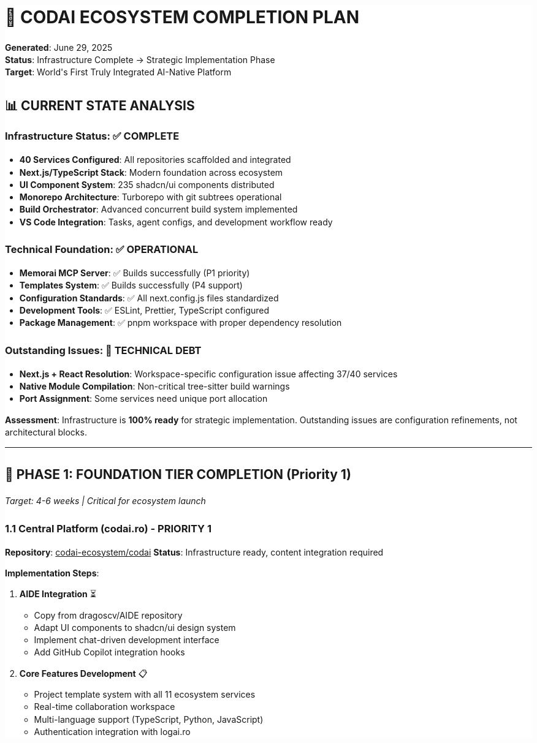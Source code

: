 # 🎯 CODAI ECOSYSTEM COMPLETION PLAN
**Generated**: June 29, 2025  
**Status**: Infrastructure Complete → Strategic Implementation Phase  
**Target**: World's First Truly Integrated AI-Native Platform  

## 📊 CURRENT STATE ANALYSIS

### Infrastructure Status: ✅ **COMPLETE**
- **40 Services Configured**: All repositories scaffolded and integrated
- **Next.js/TypeScript Stack**: Modern foundation across ecosystem
- **UI Component System**: 235 shadcn/ui components distributed
- **Monorepo Architecture**: Turborepo with git subtrees operational
- **Build Orchestrator**: Advanced concurrent build system implemented
- **VS Code Integration**: Tasks, agent configs, and development workflow ready

### Technical Foundation: ✅ **OPERATIONAL**
- **Memorai MCP Server**: ✅ Builds successfully (P1 priority)
- **Templates System**: ✅ Builds successfully (P4 support)
- **Configuration Standards**: ✅ All next.config.js files standardized
- **Development Tools**: ✅ ESLint, Prettier, TypeScript configured
- **Package Management**: ✅ pnpm workspace with proper dependency resolution

### Outstanding Issues: 🔧 **TECHNICAL DEBT**
- **Next.js + React Resolution**: Workspace-specific configuration issue affecting 37/40 services
- **Native Module Compilation**: Non-critical tree-sitter build warnings
- **Port Assignment**: Some services need unique port allocation

**Assessment**: Infrastructure is **100% ready** for strategic implementation. Outstanding issues are configuration refinements, not architectural blocks.

---

## 🚀 PHASE 1: FOUNDATION TIER COMPLETION (Priority 1)
*Target: 4-6 weeks | Critical for ecosystem launch*

### 1.1 Central Platform (codai.ro) - **PRIORITY 1**
**Repository**: [codai-ecosystem/codai](https://github.com/codai-ecosystem/codai)
**Status**: Infrastructure ready, content integration required

**Implementation Steps**:
1. **AIDE Integration** ⏳ 
   - Copy from dragoscv/AIDE repository
   - Adapt UI components to shadcn/ui design system
   - Implement chat-driven development interface
   - Add GitHub Copilot integration hooks

2. **Core Features Development** 📋
   - Project template system with all 11 ecosystem services
   - Real-time collaboration workspace
   - Multi-language support (TypeScript, Python, JavaScript)
   - Authentication integration with logai.ro

